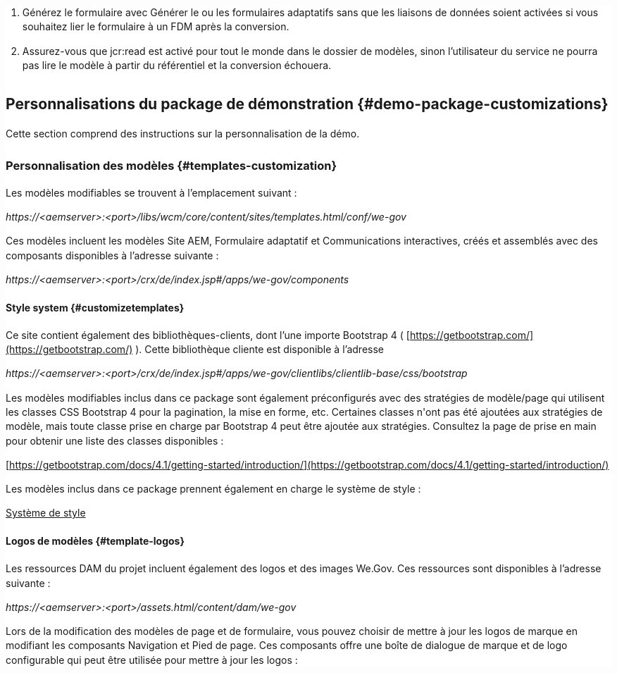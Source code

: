 1. Générez le formulaire avec Générer le ou les formulaires adaptatifs sans que les liaisons de données soient activées si vous souhaitez lier le formulaire à un FDM après la conversion.

1. Assurez-vous que jcr:read est activé pour tout le monde dans le dossier de modèles, sinon l’utilisateur du service ne pourra pas lire le modèle à partir du référentiel et la conversion échouera.

## Personnalisations du package de démonstration {#demo-package-customizations}

Cette section comprend des instructions sur la personnalisation de la démo.

### Personnalisation des modèles {#templates-customization}

Les modèles modifiables se trouvent à l’emplacement suivant :

*https://&lt;aemserver>:&lt;port>/libs/wcm/core/content/sites/templates.html/conf/we-gov*

Ces modèles incluent les modèles Site AEM, Formulaire adaptatif et Communications interactives, créés et assemblés avec des composants disponibles à l’adresse suivante :

*https://&lt;aemserver>:&lt;port>/crx/de/index.jsp#/apps/we-gov/components*

#### Style system {#customizetemplates}

Ce site contient également des bibliothèques-clients, dont l’une importe Bootstrap 4 ( [https://getbootstrap.com/](https://getbootstrap.com/) ). Cette bibliothèque cliente est disponible à l’adresse

*https://&lt;aemserver>:&lt;port>/crx/de/index.jsp#/apps/we-gov/clientlibs/clientlib-base/css/bootstrap*

Les modèles modifiables inclus dans ce package sont également préconfigurés avec des stratégies de modèle/page qui utilisent les classes CSS Bootstrap 4 pour la pagination, la mise en forme, etc. Certaines classes n&#39;ont pas été ajoutées aux stratégies de modèle, mais toute classe prise en charge par Bootstrap 4 peut être ajoutée aux stratégies. Consultez la page de prise en main pour obtenir une liste des classes disponibles :

[https://getbootstrap.com/docs/4.1/getting-started/introduction/](https://getbootstrap.com/docs/4.1/getting-started/introduction/)

Les modèles inclus dans ce package prennent également en charge le système de style :

[Système de style](../../sites-authoring/style-system.md)

#### Logos de modèles {#template-logos}

Les ressources DAM du projet incluent également des logos et des images We.Gov. Ces ressources sont disponibles à l’adresse suivante :

*https://&lt;aemserver>:&lt;port>/assets.html/content/dam/we-gov*

Lors de la modification des modèles de page et de formulaire, vous pouvez choisir de mettre à jour les logos de marque en modifiant les composants Navigation et Pied de page. Ces composants offre une boîte de dialogue de marque et de logo configurable qui peut être utilisée pour mettre à jour les logos :
